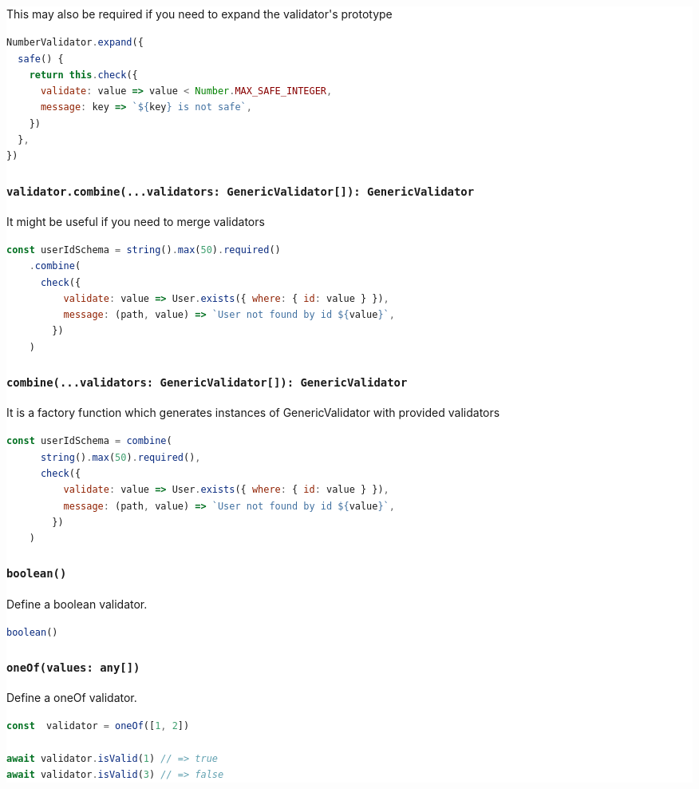 This may also be required if you need to expand the validator's prototype

```js
NumberValidator.expand({
  safe() {
    return this.check({
      validate: value => value < Number.MAX_SAFE_INTEGER,
      message: key => `${key} is not safe`,
    })
  },
})
```

### `validator.combine(...validators: GenericValidator[]): GenericValidator`

It might be useful if you need to merge validators

```js
const userIdSchema = string().max(50).required()
    .combine(
      check({
          validate: value => User.exists({ where: { id: value } }),
          message: (path, value) => `User not found by id ${value}`,
        })
    )
```

### `combine(...validators: GenericValidator[]): GenericValidator`

It is a factory function which generates instances of GenericValidator with provided validators

```js
const userIdSchema = combine(
      string().max(50).required(),
      check({
          validate: value => User.exists({ where: { id: value } }),
          message: (path, value) => `User not found by id ${value}`,
        })
    )
```

### `boolean()`

Define a boolean validator.

```js
boolean()
```

### `oneOf(values: any[])`

Define a oneOf validator.

```js
const  validator = oneOf([1, 2])

await validator.isValid(1) // => true
await validator.isValid(3) // => false
```

